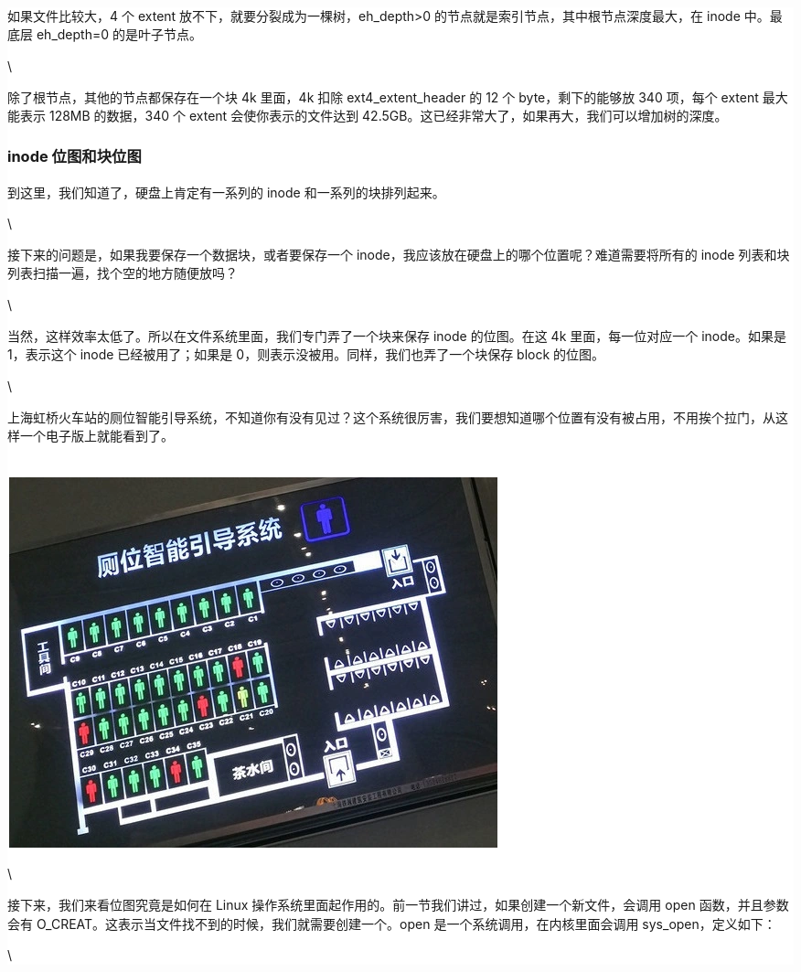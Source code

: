 
如果文件比较大，4 个 extent 放不下，就要分裂成为一棵树，eh\_depth>0 的节点就是索引节点，其中根节点深度最大，在 inode 中。最底层 eh\_depth=0 的是叶子节点。

\


除了根节点，其他的节点都保存在一个块 4k 里面，4k 扣除 ext4\_extent\_header 的 12 个 byte，剩下的能够放 340 项，每个 extent 最大能表示 128MB 的数据，340 个 extent 会使你表示的文件达到 42.5GB。这已经非常大了，如果再大，我们可以增加树的深度。

### inode 位图和块位图

到这里，我们知道了，硬盘上肯定有一系列的 inode 和一系列的块排列起来。

\


接下来的问题是，如果我要保存一个数据块，或者要保存一个 inode，我应该放在硬盘上的哪个位置呢？难道需要将所有的 inode 列表和块列表扫描一遍，找个空的地方随便放吗？

\


当然，这样效率太低了。所以在文件系统里面，我们专门弄了一个块来保存 inode 的位图。在这 4k 里面，每一位对应一个 inode。如果是 1，表示这个 inode 已经被用了；如果是 0，则表示没被用。同样，我们也弄了一个块保存 block 的位图。

\


上海虹桥火车站的厕位智能引导系统，不知道你有没有见过？这个系统很厉害，我们要想知道哪个位置有没有被占用，不用挨个拉门，从这样一个电子版上就能看到了。

\
![](<../.gitbook/assets/image (5) (1) (1).png>)

\


接下来，我们来看位图究竟是如何在 Linux 操作系统里面起作用的。前一节我们讲过，如果创建一个新文件，会调用 open 函数，并且参数会有 O\_CREAT。这表示当文件找不到的时候，我们就需要创建一个。open 是一个系统调用，在内核里面会调用 sys\_open，定义如下：

\
